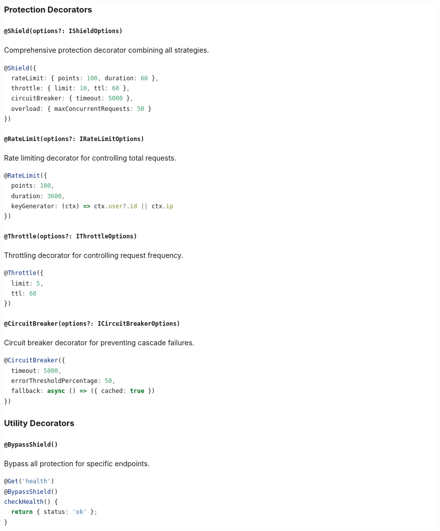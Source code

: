 ### Protection Decorators

#### `@Shield(options?: IShieldOptions)`
Comprehensive protection decorator combining all strategies.

```typescript
@Shield({
  rateLimit: { points: 100, duration: 60 },
  throttle: { limit: 10, ttl: 60 },
  circuitBreaker: { timeout: 5000 },
  overload: { maxConcurrentRequests: 50 }
})
```

#### `@RateLimit(options?: IRateLimitOptions)`
Rate limiting decorator for controlling total requests.

```typescript
@RateLimit({ 
  points: 100,
  duration: 3600,
  keyGenerator: (ctx) => ctx.user?.id || ctx.ip
})
```

#### `@Throttle(options?: IThrottleOptions)`
Throttling decorator for controlling request frequency.

```typescript
@Throttle({ 
  limit: 5,
  ttl: 60
})
```

#### `@CircuitBreaker(options?: ICircuitBreakerOptions)`
Circuit breaker decorator for preventing cascade failures.

```typescript
@CircuitBreaker({
  timeout: 5000,
  errorThresholdPercentage: 50,
  fallback: async () => ({ cached: true })
})
```

### Utility Decorators

#### `@BypassShield()`
Bypass all protection for specific endpoints.

```typescript
@Get('health')
@BypassShield()
checkHealth() {
  return { status: 'ok' };
}
```
